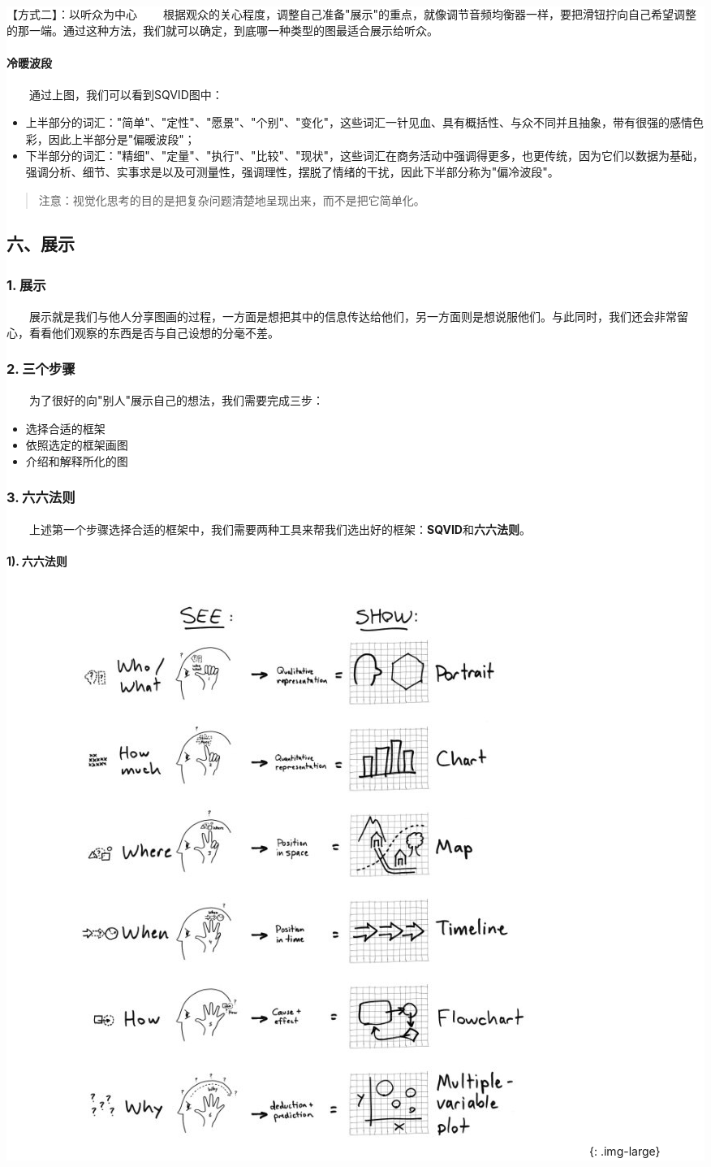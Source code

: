 【方式二】：以听众为中心
　　根据观众的关心程度，调整自己准备"展示"的重点，就像调节音频均衡器一样，要把滑钮拧向自己希望调整的那一端。通过这种方法，我们就可以确定，到底哪一种类型的图最适合展示给听众。

#### 冷暖波段
　　通过上图，我们可以看到SQVID图中：
* 上半部分的词汇："简单"、"定性"、"愿景"、"个别"、"变化"，这些词汇一针见血、具有概括性、与众不同并且抽象，带有很强的感情色彩，因此上半部分是"偏暖波段"；
* 下半部分的词汇："精细"、"定量"、"执行"、"比较"、"现状"，这些词汇在商务活动中强调得更多，也更传统，因为它们以数据为基础，强调分析、细节、实事求是以及可测量性，强调理性，摆脱了情绪的干扰，因此下半部分称为"偏冷波段"。

>注意：视觉化思考的目的是把复杂问题清楚地呈现出来，而不是把它简单化。

## 六、展示

### 1. 展示
　　展示就是我们与他人分享图画的过程，一方面是想把其中的信息传达给他们，另一方面则是想说服他们。与此同时，我们还会非常留心，看看他们观察的东西是否与自己设想的分毫不差。

### 2. 三个步骤
　　为了很好的向"别人"展示自己的想法，我们需要完成三步：
* 选择合适的框架
* 依照选定的框架画图
* 介绍和解释所化的图

### 3. 六六法则
　　上述第一个步骤选择合适的框架中，我们需要两种工具来帮我们选出好的框架：**SQVID**和**六六法则**。 

#### 1). 六六法则
　　![](/assets/img/2017/餐巾纸的背面-发现创意-六六法则.jpg){: .img-large}
